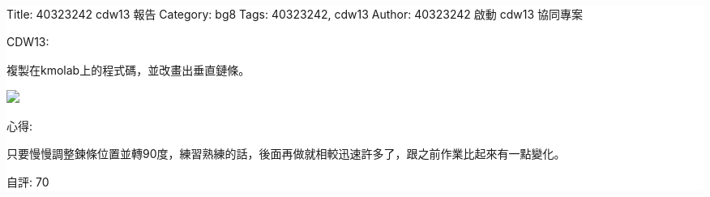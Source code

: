 Title: 40323242 cdw13 報告
Category: bg8
Tags: 40323242, cdw13
Author: 40323242
啟動 cdw13 協同專案

CDW13:

複製在kmolab上的程式碼，並改畫出垂直鏈條。

<img src="http://imgur.com/HBH7PiR.png" width="100%" />

心得:

只要慢慢調整鍊條位置並轉90度，練習熟練的話，後面再做就相較迅速許多了，跟之前作業比起來有一點變化。


自評: 70